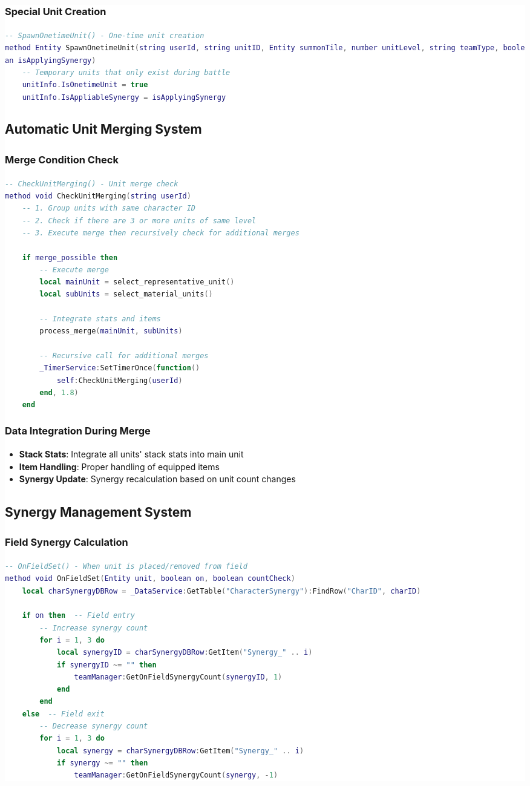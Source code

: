 ### Special Unit Creation
```lua
-- SpawnOnetimeUnit() - One-time unit creation
method Entity SpawnOnetimeUnit(string userId, string unitID, Entity summonTile, number unitLevel, string teamType, boolean isApplyingSynergy)
    -- Temporary units that only exist during battle
    unitInfo.IsOnetimeUnit = true
    unitInfo.IsAppliableSynergy = isApplyingSynergy
```

## Automatic Unit Merging System

### Merge Condition Check
```lua
-- CheckUnitMerging() - Unit merge check
method void CheckUnitMerging(string userId)
    -- 1. Group units with same character ID
    -- 2. Check if there are 3 or more units of same level
    -- 3. Execute merge then recursively check for additional merges
    
    if merge_possible then
        -- Execute merge
        local mainUnit = select_representative_unit()
        local subUnits = select_material_units()
        
        -- Integrate stats and items
        process_merge(mainUnit, subUnits)
        
        -- Recursive call for additional merges
        _TimerService:SetTimerOnce(function()
            self:CheckUnitMerging(userId)
        end, 1.8)
    end
```

### Data Integration During Merge
- **Stack Stats**: Integrate all units' stack stats into main unit
- **Item Handling**: Proper handling of equipped items
- **Synergy Update**: Synergy recalculation based on unit count changes

## Synergy Management System

### Field Synergy Calculation
```lua
-- OnFieldSet() - When unit is placed/removed from field
method void OnFieldSet(Entity unit, boolean on, boolean countCheck)
    local charSynergyDBRow = _DataService:GetTable("CharacterSynergy"):FindRow("CharID", charID)
    
    if on then  -- Field entry
        -- Increase synergy count
        for i = 1, 3 do
            local synergyID = charSynergyDBRow:GetItem("Synergy_" .. i)
            if synergyID ~= "" then
                teamManager:GetOnFieldSynergyCount(synergyID, 1)
            end
        end
    else  -- Field exit
        -- Decrease synergy count
        for i = 1, 3 do
            local synergy = charSynergyDBRow:GetItem("Synergy_" .. i)
            if synergy ~= "" then
                teamManager:GetOnFieldSynergyCount(synergy, -1)
```